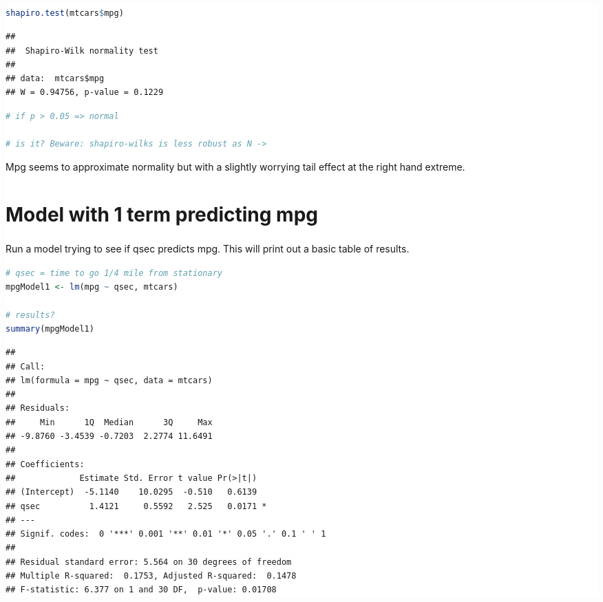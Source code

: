 ```r
shapiro.test(mtcars$mpg)
```

```
## 
## 	Shapiro-Wilk normality test
## 
## data:  mtcars$mpg
## W = 0.94756, p-value = 0.1229
```

```r
# if p > 0.05 => normal

# is it? Beware: shapiro-wilks is less robust as N ->
```

Mpg seems to approximate normality but with a slightly worrying tail effect at the right hand extreme.

# Model with 1 term predicting mpg

Run a model trying to see if qsec predicts mpg. This will print out a basic table of results.


```r
# qsec = time to go 1/4 mile from stationary
mpgModel1 <- lm(mpg ~ qsec, mtcars)

# results?
summary(mpgModel1)
```

```
## 
## Call:
## lm(formula = mpg ~ qsec, data = mtcars)
## 
## Residuals:
##     Min      1Q  Median      3Q     Max 
## -9.8760 -3.4539 -0.7203  2.2774 11.6491 
## 
## Coefficients:
##             Estimate Std. Error t value Pr(>|t|)  
## (Intercept)  -5.1140    10.0295  -0.510   0.6139  
## qsec          1.4121     0.5592   2.525   0.0171 *
## ---
## Signif. codes:  0 '***' 0.001 '**' 0.01 '*' 0.05 '.' 0.1 ' ' 1
## 
## Residual standard error: 5.564 on 30 degrees of freedom
## Multiple R-squared:  0.1753,	Adjusted R-squared:  0.1478 
## F-statistic: 6.377 on 1 and 30 DF,  p-value: 0.01708
```

